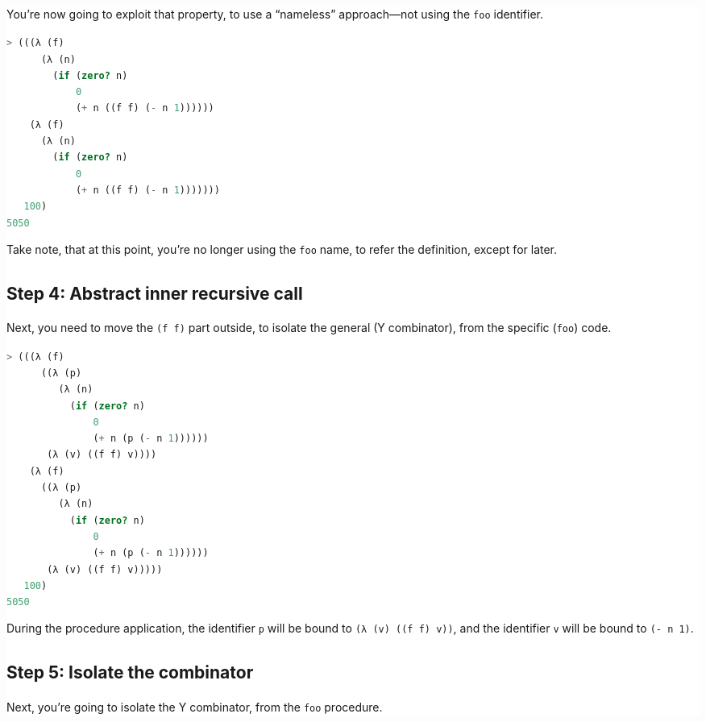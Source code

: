 You’re now going to exploit that property, to use a “nameless” approach—not using the `foo`
identifier.

```scheme
> (((λ (f)
      (λ (n)
        (if (zero? n)
            0
            (+ n ((f f) (- n 1))))))
    (λ (f)
      (λ (n)
        (if (zero? n)
            0
            (+ n ((f f) (- n 1)))))))
   100)
5050
```

Take note, that at this point, you’re no longer using the `foo` name,
to refer the definition, except for later.


<a name="abstractinner">Step 4: Abstract inner recursive call</a>
-----------------------------------------------------------------

Next, you need to move the `(f f)` part outside, to isolate the general (Y combinator), from the
specific (`foo`) code.

```scheme
> (((λ (f)
      ((λ (p)
         (λ (n)
           (if (zero? n)
               0
               (+ n (p (- n 1))))))
       (λ (v) ((f f) v))))
    (λ (f)
      ((λ (p)
         (λ (n)
           (if (zero? n)
               0
               (+ n (p (- n 1))))))
       (λ (v) ((f f) v)))))
   100)
5050
```

During the procedure application, the identifier `p` will be bound to `(λ (v) ((f f) v))`, and
the identifier `v` will be bound to `(- n 1)`.


<a name="isolate">Step 5: Isolate the combinator</a>
----------------------------------------------------

Next, you’re going to isolate the Y combinator, from the `foo` procedure.
